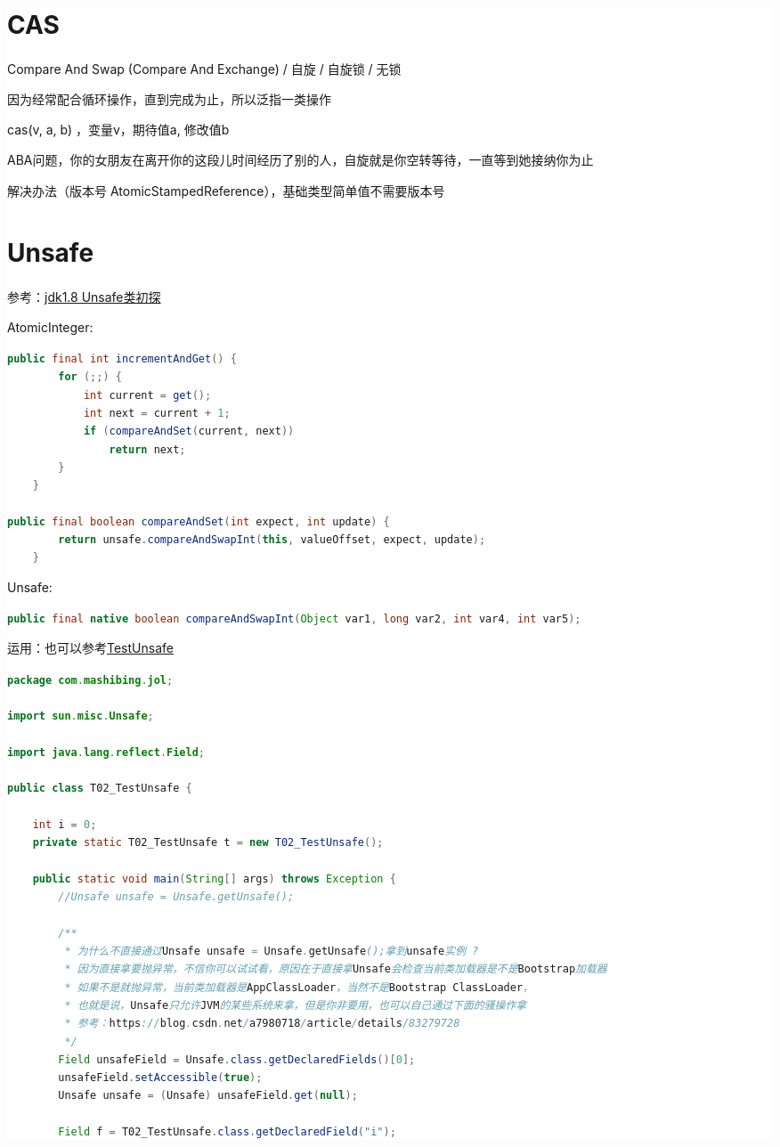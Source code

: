# CAS
Compare And Swap (Compare And Exchange) / 自旋 / 自旋锁 / 无锁 

因为经常配合循环操作，直到完成为止，所以泛指一类操作

cas(v, a, b) ，变量v，期待值a, 修改值b

ABA问题，你的女朋友在离开你的这段儿时间经历了别的人，自旋就是你空转等待，一直等到她接纳你为止

解决办法（版本号 AtomicStampedReference），基础类型简单值不需要版本号

# Unsafe

参考：[jdk1.8 Unsafe类初探](https://blog.csdn.net/a7980718/java/article/details/83279728)

AtomicInteger:

```java
public final int incrementAndGet() {
        for (;;) {
            int current = get();
            int next = current + 1;
            if (compareAndSet(current, next))
                return next;
        }
    }

public final boolean compareAndSet(int expect, int update) {
        return unsafe.compareAndSwapInt(this, valueOffset, expect, update);
    }
```

Unsafe:

```java
public final native boolean compareAndSwapInt(Object var1, long var2, int var4, int var5);
```

运用：也可以参考[TestUnsafe](./参考代码/TestUnsafe.java)

```java
package com.mashibing.jol;

import sun.misc.Unsafe;

import java.lang.reflect.Field;

public class T02_TestUnsafe {

    int i = 0;
    private static T02_TestUnsafe t = new T02_TestUnsafe();

    public static void main(String[] args) throws Exception {
        //Unsafe unsafe = Unsafe.getUnsafe();

        /**
         * 为什么不直接通过Unsafe unsafe = Unsafe.getUnsafe();拿到unsafe实例 ?
         * 因为直接拿要抛异常，不信你可以试试看，原因在于直接拿Unsafe会检查当前类加载器是不是Bootstrap加载器
         * 如果不是就抛异常，当前类加载器是AppClassLoader，当然不是Bootstrap ClassLoader，
         * 也就是说，Unsafe只允许JVM的某些系统来拿，但是你非要用，也可以自己通过下面的骚操作拿
         * 参考：https://blog.csdn.net/a7980718/article/details/83279728
         */
        Field unsafeField = Unsafe.class.getDeclaredFields()[0];
        unsafeField.setAccessible(true);
        Unsafe unsafe = (Unsafe) unsafeField.get(null);

        Field f = T02_TestUnsafe.class.getDeclaredField("i");
```